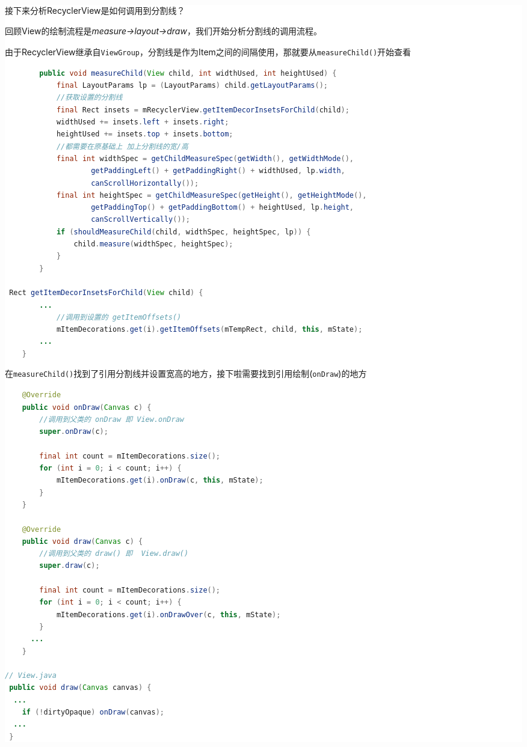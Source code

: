 接下来分析RecyclerView是如何调用到分割线？

回顾View的绘制流程是*measure->layout->draw*，我们开始分析分割线的调用流程。

由于RecyclerView继承自`ViewGroup`，分割线是作为Item之间的间隔使用，那就要从`measureChild()`开始查看

```java
        public void measureChild(View child, int widthUsed, int heightUsed) {
            final LayoutParams lp = (LayoutParams) child.getLayoutParams();
            //获取设置的分割线
            final Rect insets = mRecyclerView.getItemDecorInsetsForChild(child);
            widthUsed += insets.left + insets.right;
            heightUsed += insets.top + insets.bottom;
            //都需要在原基础上 加上分割线的宽/高
            final int widthSpec = getChildMeasureSpec(getWidth(), getWidthMode(),
                    getPaddingLeft() + getPaddingRight() + widthUsed, lp.width,
                    canScrollHorizontally());
            final int heightSpec = getChildMeasureSpec(getHeight(), getHeightMode(),
                    getPaddingTop() + getPaddingBottom() + heightUsed, lp.height,
                    canScrollVertically()); 
            if (shouldMeasureChild(child, widthSpec, heightSpec, lp)) {
                child.measure(widthSpec, heightSpec);
            }
        }

 Rect getItemDecorInsetsForChild(View child) {
        ...
            //调用到设置的 getItemOffsets()
            mItemDecorations.get(i).getItemOffsets(mTempRect, child, this, mState);
        ...
    }
```

在`measureChild()`找到了引用分割线并设置宽高的地方，接下啦需要找到引用绘制(`onDraw`)的地方

```java
    @Override
    public void onDraw(Canvas c) {
        //调用到父类的 onDraw 即 View.onDraw
        super.onDraw(c);

        final int count = mItemDecorations.size();
        for (int i = 0; i < count; i++) {
            mItemDecorations.get(i).onDraw(c, this, mState);
        }
    }

    @Override
    public void draw(Canvas c) {
        //调用到父类的 draw() 即  View.draw()
        super.draw(c);

        final int count = mItemDecorations.size();
        for (int i = 0; i < count; i++) {
            mItemDecorations.get(i).onDrawOver(c, this, mState);
        }
      ...
    }

// View.java
 public void draw(Canvas canvas) {
  ...
    if (!dirtyOpaque) onDraw(canvas);
  ...
 }
```

